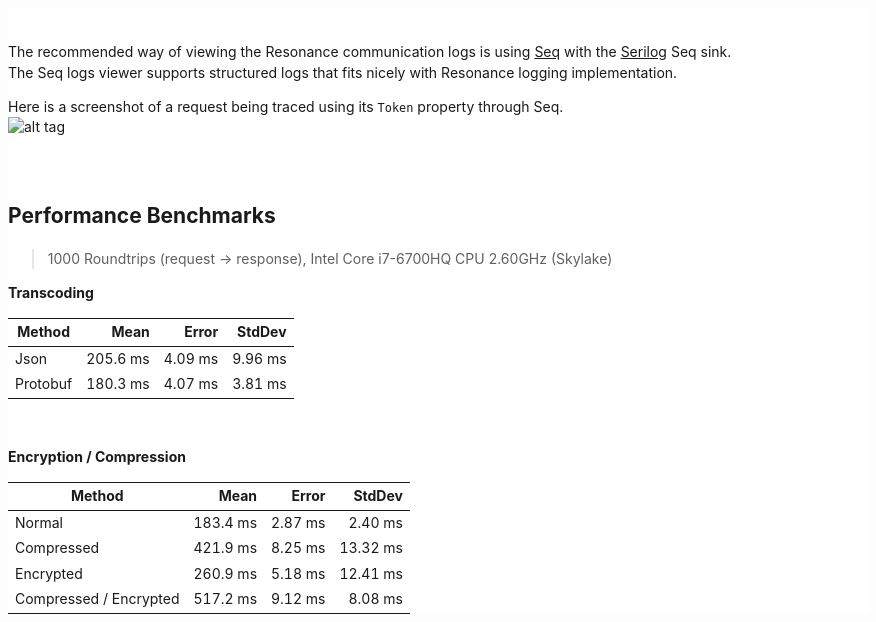 <br/>

The recommended way of viewing the Resonance communication logs is using  [Seq](https://datalust.co/) with the [Serilog](https://github.com/serilog/serilog) Seq sink.<br/>
The Seq logs viewer supports structured logs that fits nicely with Resonance logging implementation.<br/>

Here is a screenshot of a request being traced using its `Token` property through Seq.<br/>
![alt tag](https://github.com/royben/Resonance/blob/dev/visuals/Seq.png?raw=true)

<br/>

## Performance Benchmarks
>1000 Roundtrips (request -> response), Intel Core i7-6700HQ CPU 2.60GHz (Skylake)

**Transcoding**

|                                       Method |     Mean |   Error |  StdDev |
|--------------------------------------------- |---------:|--------:|--------:|
| Json | 205.6 ms | 4.09 ms | 9.96 ms |
| Protobuf | 180.3 ms | 4.07 ms | 3.81 ms |

<br/>

**Encryption / Compression**

|                                                              Method |     Mean |   Error |   StdDev |
|-------------------------------------------------------------------- |---------:|--------:|---------:|
| Normal | 183.4 ms | 2.87 ms |  2.40 ms |
| Compressed | 421.9 ms | 8.25 ms | 13.32 ms |
| Encrypted | 260.9 ms | 5.18 ms | 12.41 ms |
| Compressed / Encrypted | 517.2 ms | 9.12 ms |  8.08 ms |
